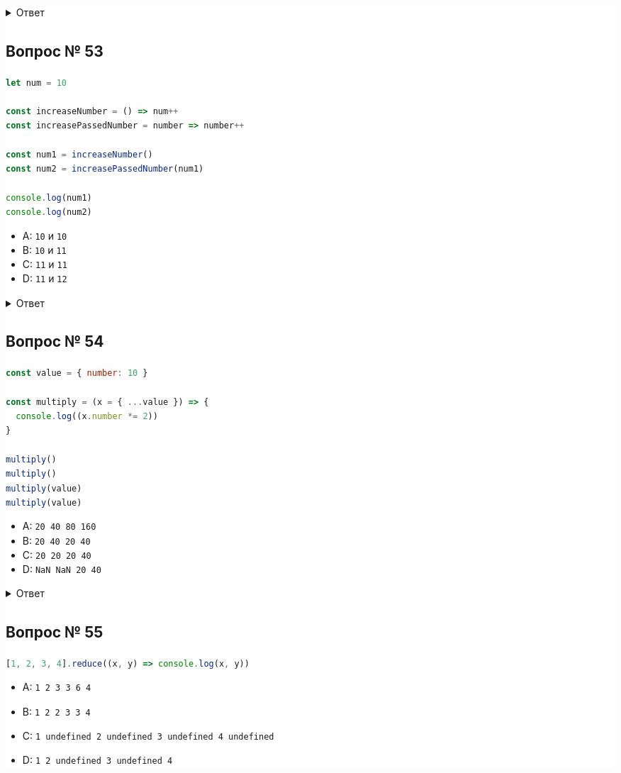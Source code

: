 <details><summary>Ответ</summary></details>

## Вопрос № 53

```js
let num = 10

const increaseNumber = () => num++
const increasePassedNumber = number => number++

const num1 = increaseNumber()
const num2 = increasePassedNumber(num1)

console.log(num1)
console.log(num2)
```

- A: `10` и `10`
- B: `10` и `11`
- C: `11` и `11`
- D: `11` и `12`

<details><summary>Ответ</summary></details>

## Вопрос № 54

```js
const value = { number: 10 }

const multiply = (x = { ...value }) => {
  console.log((x.number *= 2))
}

multiply()
multiply()
multiply(value)
multiply(value)
```

- A: `20 40 80 160`
- B: `20 40 20 40`
- C: `20 20 20 40`
- D: `NaN NaN 20 40`

<details><summary>Ответ</summary></details>

## Вопрос № 55

```js
[1, 2, 3, 4].reduce((x, y) => console.log(x, y))
```

- A: `1 2 3 3 6 4`
- B: `1 2 2 3 3 4`
- C: `1 undefined 2 undefined 3 undefined 4 undefined`
- D: `1 2 undefined 3 undefined 4`


  [Symbol("a")]: "b"